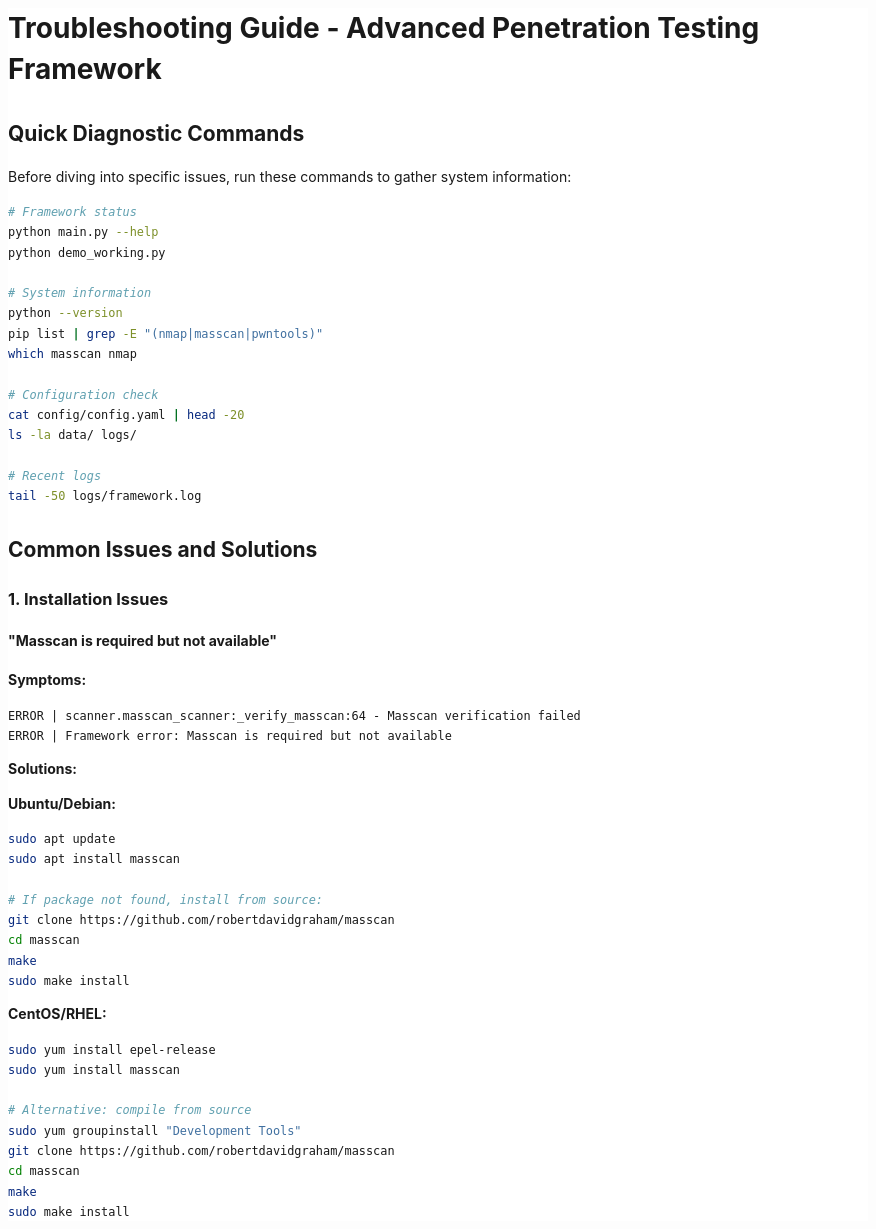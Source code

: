 # Troubleshooting Guide - Advanced Penetration Testing Framework

## Quick Diagnostic Commands

Before diving into specific issues, run these commands to gather system information:

```bash
# Framework status
python main.py --help
python demo_working.py

# System information
python --version
pip list | grep -E "(nmap|masscan|pwntools)"
which masscan nmap

# Configuration check
cat config/config.yaml | head -20
ls -la data/ logs/

# Recent logs
tail -50 logs/framework.log
```

## Common Issues and Solutions

### 1. Installation Issues

#### "Masscan is required but not available"

**Symptoms:**
```
ERROR | scanner.masscan_scanner:_verify_masscan:64 - Masscan verification failed
ERROR | Framework error: Masscan is required but not available
```

**Solutions:**

**Ubuntu/Debian:**
```bash
sudo apt update
sudo apt install masscan

# If package not found, install from source:
git clone https://github.com/robertdavidgraham/masscan
cd masscan
make
sudo make install
```

**CentOS/RHEL:**
```bash
sudo yum install epel-release
sudo yum install masscan

# Alternative: compile from source
sudo yum groupinstall "Development Tools"
git clone https://github.com/robertdavidgraham/masscan
cd masscan
make
sudo make install
```
